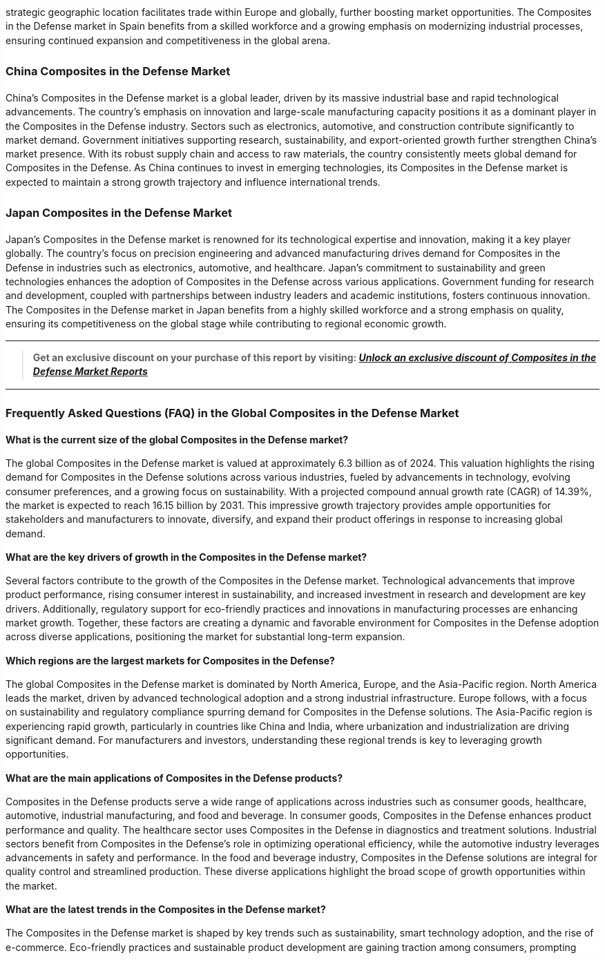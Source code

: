 strategic geographic location facilitates trade within Europe and globally, further boosting market opportunities. The Composites in the Defense market in Spain benefits from a skilled workforce and a growing emphasis on modernizing industrial processes, ensuring continued expansion and competitiveness in the global arena.</p><h3>China Composites in the Defense Market</h3><p>China&rsquo;s Composites in the Defense market is a global leader, driven by its massive industrial base and rapid technological advancements. The country&rsquo;s emphasis on innovation and large-scale manufacturing capacity positions it as a dominant player in the Composites in the Defense industry. Sectors such as electronics, automotive, and construction contribute significantly to market demand. Government initiatives supporting research, sustainability, and export-oriented growth further strengthen China&rsquo;s market presence. With its robust supply chain and access to raw materials, the country consistently meets global demand for Composites in the Defense. As China continues to invest in emerging technologies, its Composites in the Defense market is expected to maintain a strong growth trajectory and influence international trends.</p><h3>Japan Composites in the Defense Market</h3><p>Japan&rsquo;s Composites in the Defense market is renowned for its technological expertise and innovation, making it a key player globally. The country&rsquo;s focus on precision engineering and advanced manufacturing drives demand for Composites in the Defense in industries such as electronics, automotive, and healthcare. Japan&rsquo;s commitment to sustainability and green technologies enhances the adoption of Composites in the Defense across various applications. Government funding for research and development, coupled with partnerships between industry leaders and academic institutions, fosters continuous innovation. The Composites in the Defense market in Japan benefits from a highly skilled workforce and a strong emphasis on quality, ensuring its competitiveness on the global stage while contributing to regional economic growth.</p><hr /><blockquote><p><strong>Get an exclusive discount on your purchase of this report by visiting: <em><a href="://marketresearchpulse.com/ask-for-discount/61686?utm_source=Github&amp;utm_medium=030">Unlock an exclusive discount of Composites in the Defense Market Reports</a></em>&nbsp;</strong></p></blockquote><hr /><h3>Frequently Asked Questions (FAQ) in the Global Composites in the Defense Market</h3><p><strong>What is the current size of the global Composites in the Defense market?</strong></p><p>The global Composites in the Defense market is valued at approximately 6.3 billion as of 2024. This valuation highlights the rising demand for Composites in the Defense solutions across various industries, fueled by advancements in technology, evolving consumer preferences, and a growing focus on sustainability. With a projected compound annual growth rate (CAGR) of 14.39%, the market is expected to reach 16.15 billion by 2031. This impressive growth trajectory provides ample opportunities for stakeholders and manufacturers to innovate, diversify, and expand their product offerings in response to increasing global demand.</p><p><strong>What are the key drivers of growth in the Composites in the Defense market?</strong></p><p>Several factors contribute to the growth of the Composites in the Defense market. Technological advancements that improve product performance, rising consumer interest in sustainability, and increased investment in research and development are key drivers. Additionally, regulatory support for eco-friendly practices and innovations in manufacturing processes are enhancing market growth. Together, these factors are creating a dynamic and favorable environment for Composites in the Defense adoption across diverse applications, positioning the market for substantial long-term expansion.</p><p><strong>Which regions are the largest markets for Composites in the Defense?</strong></p><p>The global Composites in the Defense market is dominated by North America, Europe, and the Asia-Pacific region. North America leads the market, driven by advanced technological adoption and a strong industrial infrastructure. Europe follows, with a focus on sustainability and regulatory compliance spurring demand for Composites in the Defense solutions. The Asia-Pacific region is experiencing rapid growth, particularly in countries like China and India, where urbanization and industrialization are driving significant demand. For manufacturers and investors, understanding these regional trends is key to leveraging growth opportunities.</p><p><strong>What are the main applications of Composites in the Defense products?</strong></p><p>Composites in the Defense products serve a wide range of applications across industries such as consumer goods, healthcare, automotive, industrial manufacturing, and food and beverage. In consumer goods, Composites in the Defense enhances product performance and quality. The healthcare sector uses Composites in the Defense in diagnostics and treatment solutions. Industrial sectors benefit from Composites in the Defense&rsquo;s role in optimizing operational efficiency, while the automotive industry leverages advancements in safety and performance. In the food and beverage industry, Composites in the Defense solutions are integral for quality control and streamlined production. These diverse applications highlight the broad scope of growth opportunities within the market.</p><p><strong>What are the latest trends in the Composites in the Defense market?</strong></p><p>The Composites in the Defense market is shaped by key trends such as sustainability, smart technology adoption, and the rise of e-commerce. Eco-friendly practices and sustainable product development are gaining traction among consumers, prompting